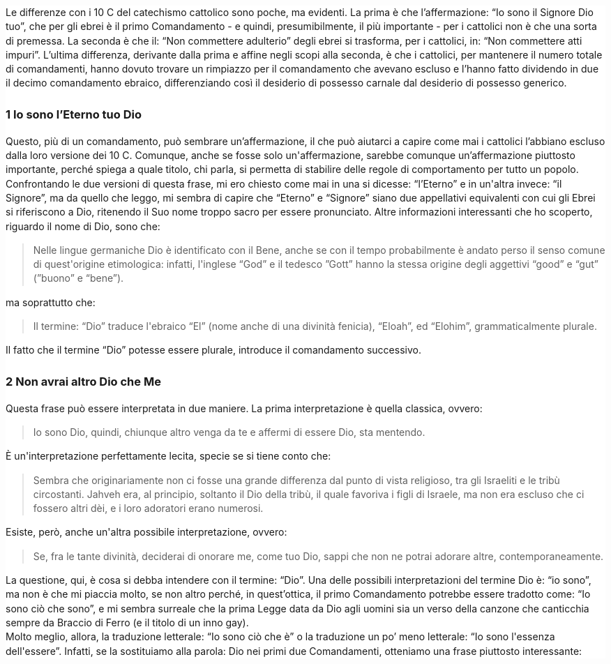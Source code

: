 Le differenze con i 10 C del catechismo cattolico sono poche, ma evidenti. 
La prima è che l’affermazione: “Io sono il Signore Dio tuo”, che per gli ebrei è il primo Comandamento - e quindi, presumibilmente, il più importante - per i cattolici non è che una sorta di premessa. 
La seconda è che il: “Non commettere adulterio” degli ebrei si trasforma, per i cattolici, in: “Non commettere atti impuri”.
 L’ultima differenza, derivante dalla prima e affine negli scopi alla seconda, è che i cattolici, per mantenere il numero totale di comandamenti, hanno dovuto trovare un rimpiazzo per il comandamento che avevano escluso e l’hanno fatto dividendo in due il decimo comandamento ebraico, differenziando così il desiderio di possesso carnale dal desiderio di possesso generico. 
 

### 1 Io sono l’Eterno tuo Dio

Questo, più di un comandamento, può sembrare un’affermazione, il che può aiutarci a capire come mai i cattolici l’abbiano escluso dalla loro versione dei 10 C. 
Comunque, anche se fosse solo un'affermazione, sarebbe comunque un’affermazione piuttosto importante, perché spiega a quale titolo, chi parla, si permetta di stabilire delle regole di comportamento per tutto un popolo.
Confrontando le due versioni di questa frase, mi ero chiesto come mai in una si dicesse: “l’Eterno” e in un'altra invece: “il Signore”, ma da quello che leggo, mi sembra di capire che “Eterno” e “Signore” siano due appellativi equivalenti con cui gli Ebrei si riferiscono a Dio, ritenendo il Suo nome troppo sacro per essere pronunciato. 
Altre informazioni interessanti che ho scoperto, riguardo il nome di Dio, sono che:

> Nelle lingue germaniche Dio è identificato con il Bene, anche se con il tempo probabilmente è andato perso il senso comune di quest'origine etimologica: infatti, l'inglese “God” e il tedesco ”Gott” hanno la stessa origine degli aggettivi “good” e “gut” (”buono” e “bene”).


ma soprattutto che:

> Il termine: “Dio” traduce l'ebraico “El” (nome anche di una divinità fenicia), “Eloah”, ed “Elohim”, grammaticalmente plurale. 

Il fatto che il termine “Dio” potesse essere plurale, introduce il comandamento successivo.
		
### 2 Non avrai altro Dio che Me
Questa frase può essere interpretata in due maniere. La prima interpretazione è quella classica, ovvero:

> Io sono Dio, quindi, chiunque altro venga da te e affermi di essere Dio, sta mentendo.

È un'interpretazione perfettamente lecita, specie se si tiene conto che:

> Sembra che originariamente non ci fosse una grande differenza dal punto di vista religioso, tra gli Israeliti e le tribù circostanti. Jahveh era, al principio, soltanto il Dio della tribù, il quale favoriva i figli di Israele, ma non era escluso che ci fossero altri dèi, e i loro adoratori erano numerosi.

Esiste, però, anche un'altra possibile interpretazione, ovvero: 

> Se, fra le tante divinità, deciderai di onorare me, come tuo Dio, sappi che non ne potrai adorare altre, contemporaneamente.

La questione, qui, è cosa si debba intendere con il termine: “Dio”. 
Una delle possibili interpretazioni del termine Dio è:  “io sono”, ma non è che mi piaccia molto, se non altro perché, in quest’ottica, il primo Comandamento potrebbe essere tradotto come: “Io sono ciò che sono”, e mi sembra surreale che la prima Legge data da Dio agli uomini sia un verso della canzone che canticchia sempre da Braccio di Ferro (e il titolo di un inno gay).  
Molto meglio, allora, la traduzione letterale: “Io sono ciò che è” o la traduzione un po’ meno letterale: “Io sono l'essenza dell'essere”. 
Infatti, se la sostituiamo alla parola: Dio nei primi due Comandamenti, otteniamo una frase piuttosto interessante:
